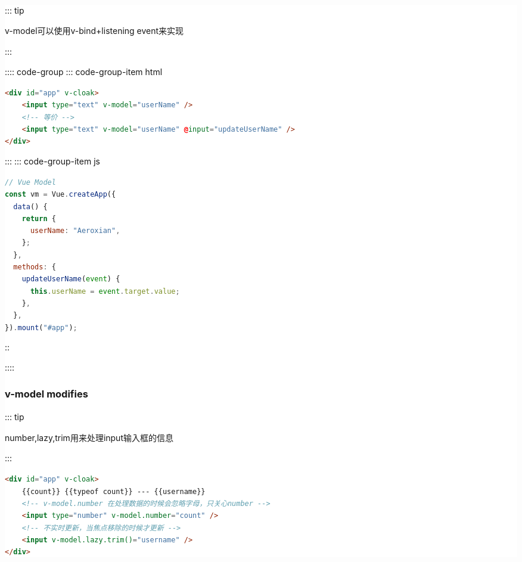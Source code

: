 ::: tip

v-model可以使用v-bind+listening event来实现

:::

:::: code-group
::: code-group-item html

```html {2-4}
<div id="app" v-cloak>
    <input type="text" v-model="userName" />
    <!-- 等价 -->
    <input type="text" v-model="userName" @input="updateUserName" />
</div>
```

:::
::: code-group-item js

```js
// Vue Model
const vm = Vue.createApp({
  data() {
    return {
      userName: "Aeroxian",
    };
  },
  methods: {
    updateUserName(event) {
      this.userName = event.target.value;
    },
  },
}).mount("#app");

```

::

::::



### v-model modifies

::: tip

number,lazy,trim用来处理input输入框的信息

:::

```html
<div id="app" v-cloak>
    {{count}} {{typeof count}} --- {{username}}
    <!-- v-model.number 在处理数据的时候会忽略字母，只关心number -->
    <input type="number" v-model.number="count" />
    <!-- 不实时更新，当焦点移除的时候才更新 -->
    <input v-model.lazy.trim()="username" />
</div>
```
